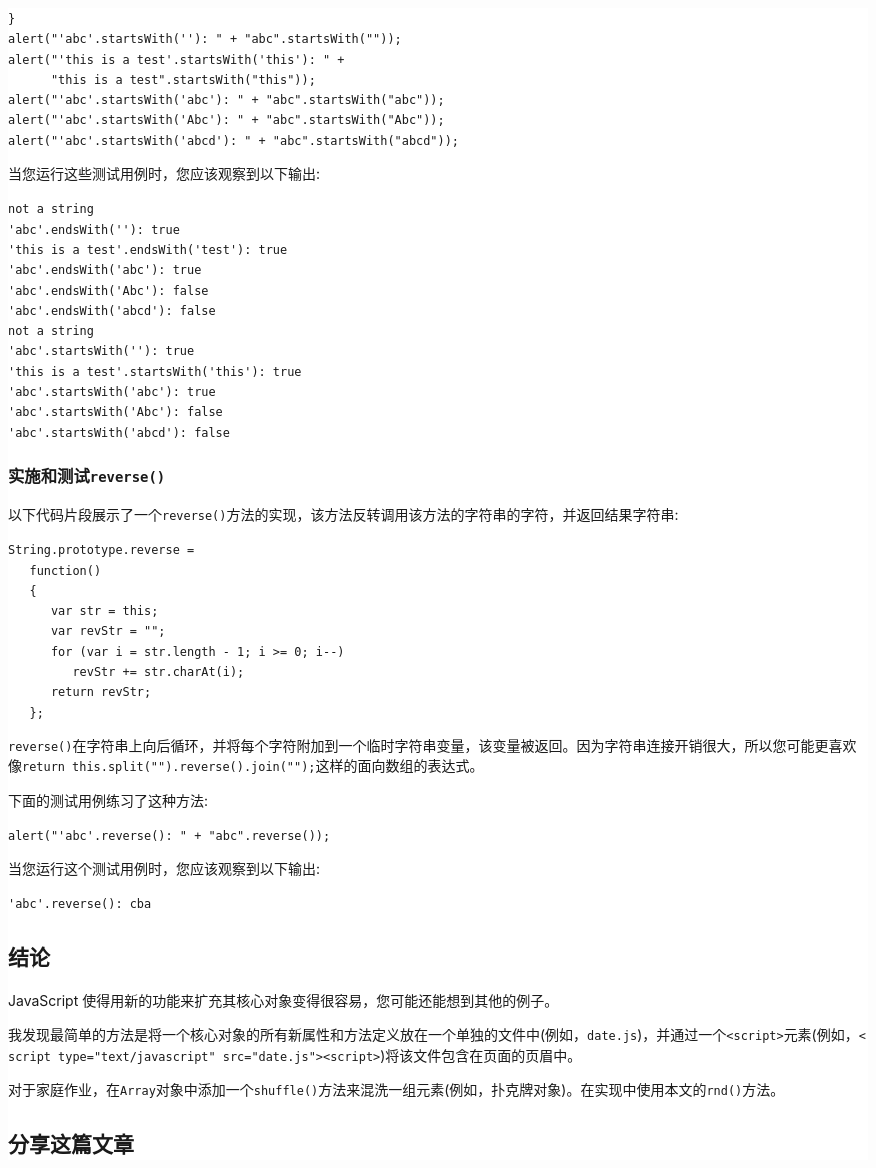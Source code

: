 ```
}
alert("'abc'.startsWith(''): " + "abc".startsWith(""));
alert("'this is a test'.startsWith('this'): " +
      "this is a test".startsWith("this"));
alert("'abc'.startsWith('abc'): " + "abc".startsWith("abc"));
alert("'abc'.startsWith('Abc'): " + "abc".startsWith("Abc"));
alert("'abc'.startsWith('abcd'): " + "abc".startsWith("abcd"));
```

当您运行这些测试用例时，您应该观察到以下输出:

```
not a string
'abc'.endsWith(''): true
'this is a test'.endsWith('test'): true
'abc'.endsWith('abc'): true
'abc'.endsWith('Abc'): false
'abc'.endsWith('abcd'): false
not a string
'abc'.startsWith(''): true
'this is a test'.startsWith('this'): true
'abc'.startsWith('abc'): true
'abc'.startsWith('Abc'): false
'abc'.startsWith('abcd'): false
```

### 实施和测试`reverse()`

以下代码片段展示了一个`reverse()`方法的实现，该方法反转调用该方法的字符串的字符，并返回结果字符串:

```
String.prototype.reverse = 
   function()
   {
      var str = this;
      var revStr = "";
      for (var i = str.length - 1; i >= 0; i--)
         revStr += str.charAt(i);
      return revStr;
   };
```

`reverse()`在字符串上向后循环，并将每个字符附加到一个临时字符串变量，该变量被返回。因为字符串连接开销很大，所以您可能更喜欢像`return this.split("").reverse().join("");`这样的面向数组的表达式。

下面的测试用例练习了这种方法:

```
alert("'abc'.reverse(): " + "abc".reverse());
```

当您运行这个测试用例时，您应该观察到以下输出:

```
'abc'.reverse(): cba
```

## 结论

JavaScript 使得用新的功能来扩充其核心对象变得很容易，您可能还能想到其他的例子。

我发现最简单的方法是将一个核心对象的所有新属性和方法定义放在一个单独的文件中(例如，`date.js`)，并通过一个`<script>`元素(例如，`<script type="text/javascript" src="date.js"><script>`)将该文件包含在页面的页眉中。

对于家庭作业，在`Array`对象中添加一个`shuffle()`方法来混洗一组元素(例如，扑克牌对象)。在实现中使用本文的`rnd()`方法。

## 分享这篇文章